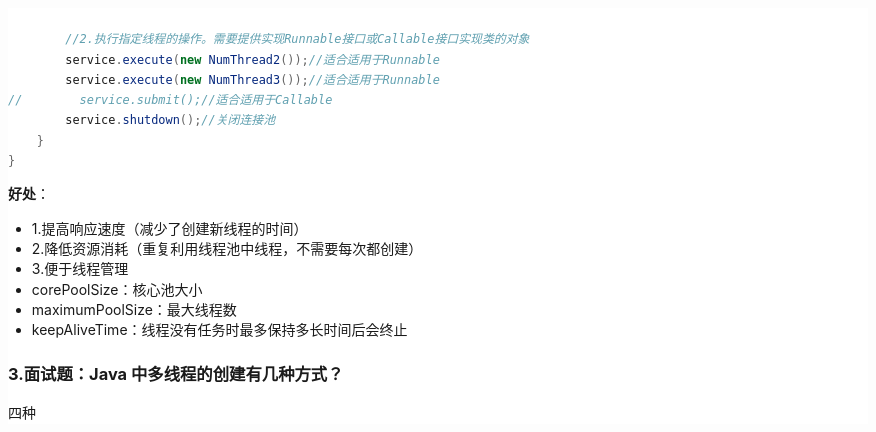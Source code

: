 ```java

        //2.执行指定线程的操作。需要提供实现Runnable接口或Callable接口实现类的对象
        service.execute(new NumThread2());//适合适用于Runnable
        service.execute(new NumThread3());//适合适用于Runnable
//        service.submit();//适合适用于Callable
        service.shutdown();//关闭连接池
    }
}
```

**好处**：

- 1.提高响应速度（减少了创建新线程的时间）
- 2.降低资源消耗（重复利用线程池中线程，不需要每次都创建）
- 3.便于线程管理
- corePoolSize：核心池大小
- maximumPoolSize：最大线程数
- keepAliveTime：线程没有任务时最多保持多长时间后会终止

### 3.面试题：Java 中多线程的创建有几种方式？

四种
